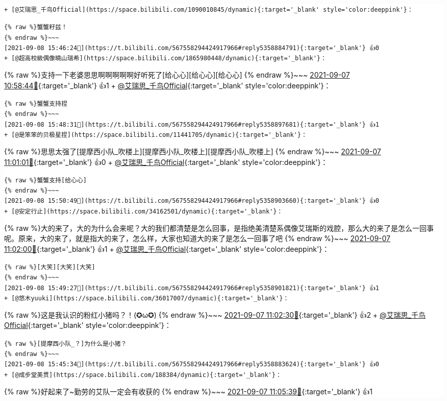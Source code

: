     + [@艾瑞思_千鸟Official](https://space.bilibili.com/1090010845/dynamic){:target='_blank' style='color:deeppink'}：
~~~
{% raw %}蟹蟹籽兹！
{% endraw %}~~~
[2021-09-08 15:46:24🔗](https://t.bilibili.com/567558294424917966#reply5358884791){:target='_blank'} 👍0
+ [@超高校級偶像曉山瑞希](https://space.bilibili.com/1865980448/dynamic){:target='_blank'}：
~~~
{% raw %}支持一下老婆思思啊啊啊啊啊好听死了[给心心][给心心][给心心]
{% endraw %}~~~
[2021-09-07 10:58:44🔗](https://t.bilibili.com/567558294424917966#reply5351816099){:target='_blank'} 👍1
    + [@艾瑞思_千鸟Official](https://space.bilibili.com/1090010845/dynamic){:target='_blank' style='color:deeppink'}：
~~~
{% raw %}蟹蟹支持捏
{% endraw %}~~~
[2021-09-08 15:48:31🔗](https://t.bilibili.com/567558294424917966#reply5358897681){:target='_blank'} 👍1
+ [@是笨笨的贝极星捏](https://space.bilibili.com/11441705/dynamic){:target='_blank'}：
~~~
{% raw %}思思太强了[提摩西小队_吹楼上][提摩西小队_吹楼上][提摩西小队_吹楼上]
{% endraw %}~~~
[2021-09-07 11:01:01🔗](https://t.bilibili.com/567558294424917966#reply5351825843){:target='_blank'} 👍0
    + [@艾瑞思_千鸟Official](https://space.bilibili.com/1090010845/dynamic){:target='_blank' style='color:deeppink'}：
~~~
{% raw %}蟹蟹支持[给心心]
{% endraw %}~~~
[2021-09-08 15:50:49🔗](https://t.bilibili.com/567558294424917966#reply5358903660){:target='_blank'} 👍0
+ [@安定行止](https://space.bilibili.com/34162501/dynamic){:target='_blank'}：
~~~
{% raw %}大的来了，大的为什么会来呢？大的我们都清楚是怎么回事，是指绝美清楚系偶像艾瑞斯的戏腔，那么大的来了是怎么一回事呢。原来，大的来了，就是指大的来了，怎么样，大家也知道大的来了是怎么一回事了吧
{% endraw %}~~~
[2021-09-07 11:02:00🔗](https://t.bilibili.com/567558294424917966#reply5351827282){:target='_blank'} 👍1
    + [@艾瑞思_千鸟Official](https://space.bilibili.com/1090010845/dynamic){:target='_blank' style='color:deeppink'}：
~~~
{% raw %}[大笑][大笑][大笑]
{% endraw %}~~~
[2021-09-08 15:49:27🔗](https://t.bilibili.com/567558294424917966#reply5358901821){:target='_blank'} 👍1
+ [@悠木yuuki](https://space.bilibili.com/36017007/dynamic){:target='_blank'}：
~~~
{% raw %}这是我认识的粉红小猪吗？！(✪ω✪)
{% endraw %}~~~
[2021-09-07 11:02:30🔗](https://t.bilibili.com/567558294424917966#reply5351831528){:target='_blank'} 👍2
    + [@艾瑞思_千鸟Official](https://space.bilibili.com/1090010845/dynamic){:target='_blank' style='color:deeppink'}：
~~~
{% raw %}[提摩西小队_？]为什么是小猪？
{% endraw %}~~~
[2021-09-08 15:45:34🔗](https://t.bilibili.com/567558294424917966#reply5358883624){:target='_blank'} 👍0
+ [@成步堂美贯](https://space.bilibili.com/188384/dynamic){:target='_blank'}：
~~~
{% raw %}好起来了~勤劳的艾队一定会有收获的
{% endraw %}~~~
[2021-09-07 11:05:39🔗](https://t.bilibili.com/567558294424917966#reply5351837896){:target='_blank'} 👍1